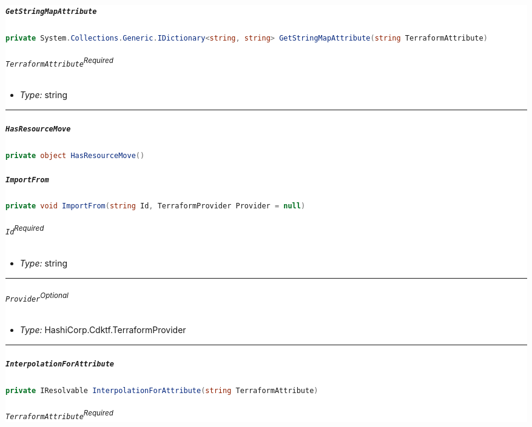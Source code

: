 ##### `GetStringMapAttribute` <a name="GetStringMapAttribute" id="@cdktf/provider-launchdarkly.project.Project.getStringMapAttribute"></a>

```csharp
private System.Collections.Generic.IDictionary<string, string> GetStringMapAttribute(string TerraformAttribute)
```

###### `TerraformAttribute`<sup>Required</sup> <a name="TerraformAttribute" id="@cdktf/provider-launchdarkly.project.Project.getStringMapAttribute.parameter.terraformAttribute"></a>

- *Type:* string

---

##### `HasResourceMove` <a name="HasResourceMove" id="@cdktf/provider-launchdarkly.project.Project.hasResourceMove"></a>

```csharp
private object HasResourceMove()
```

##### `ImportFrom` <a name="ImportFrom" id="@cdktf/provider-launchdarkly.project.Project.importFrom"></a>

```csharp
private void ImportFrom(string Id, TerraformProvider Provider = null)
```

###### `Id`<sup>Required</sup> <a name="Id" id="@cdktf/provider-launchdarkly.project.Project.importFrom.parameter.id"></a>

- *Type:* string

---

###### `Provider`<sup>Optional</sup> <a name="Provider" id="@cdktf/provider-launchdarkly.project.Project.importFrom.parameter.provider"></a>

- *Type:* HashiCorp.Cdktf.TerraformProvider

---

##### `InterpolationForAttribute` <a name="InterpolationForAttribute" id="@cdktf/provider-launchdarkly.project.Project.interpolationForAttribute"></a>

```csharp
private IResolvable InterpolationForAttribute(string TerraformAttribute)
```

###### `TerraformAttribute`<sup>Required</sup> <a name="TerraformAttribute" id="@cdktf/provider-launchdarkly.project.Project.interpolationForAttribute.parameter.terraformAttribute"></a>
